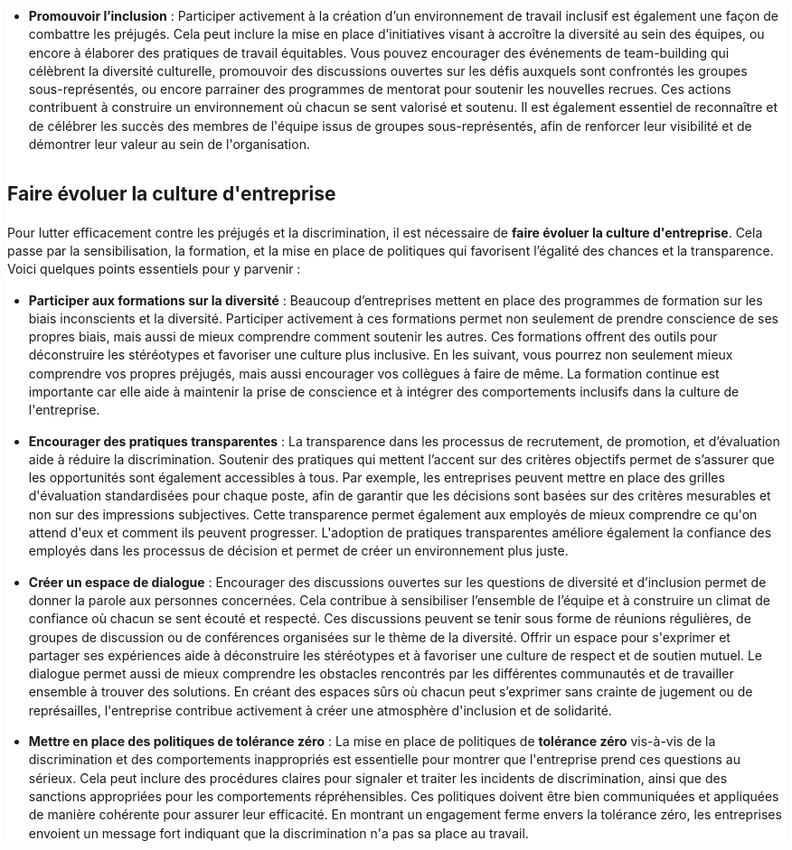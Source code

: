 - **Promouvoir l’inclusion** : Participer activement à la création d’un environnement de travail inclusif est également une façon de combattre les préjugés. Cela peut inclure la mise en place d’initiatives visant à accroître la diversité au sein des équipes, ou encore à élaborer des pratiques de travail équitables. Vous pouvez encourager des événements de team-building qui célèbrent la diversité culturelle, promouvoir des discussions ouvertes sur les défis auxquels sont confrontés les groupes sous-représentés, ou encore parrainer des programmes de mentorat pour soutenir les nouvelles recrues. Ces actions contribuent à construire un environnement où chacun se sent valorisé et soutenu. Il est également essentiel de reconnaître et de célébrer les succès des membres de l'équipe issus de groupes sous-représentés, afin de renforcer leur visibilité et de démontrer leur valeur au sein de l'organisation.

## **Faire évoluer la culture d'entreprise**

Pour lutter efficacement contre les préjugés et la discrimination, il est nécessaire de **faire évoluer la culture d'entreprise**. Cela passe par la sensibilisation, la formation, et la mise en place de politiques qui favorisent l’égalité des chances et la transparence. Voici quelques points essentiels pour y parvenir :

- **Participer aux formations sur la diversité** : Beaucoup d’entreprises mettent en place des programmes de formation sur les biais inconscients et la diversité. Participer activement à ces formations permet non seulement de prendre conscience de ses propres biais, mais aussi de mieux comprendre comment soutenir les autres. Ces formations offrent des outils pour déconstruire les stéréotypes et favoriser une culture plus inclusive. En les suivant, vous pourrez non seulement mieux comprendre vos propres préjugés, mais aussi encourager vos collègues à faire de même. La formation continue est importante car elle aide à maintenir la prise de conscience et à intégrer des comportements inclusifs dans la culture de l'entreprise.

- **Encourager des pratiques transparentes** : La transparence dans les processus de recrutement, de promotion, et d’évaluation aide à réduire la discrimination. Soutenir des pratiques qui mettent l’accent sur des critères objectifs permet de s’assurer que les opportunités sont également accessibles à tous. Par exemple, les entreprises peuvent mettre en place des grilles d'évaluation standardisées pour chaque poste, afin de garantir que les décisions sont basées sur des critères mesurables et non sur des impressions subjectives. Cette transparence permet également aux employés de mieux comprendre ce qu'on attend d'eux et comment ils peuvent progresser. L'adoption de pratiques transparentes améliore également la confiance des employés dans les processus de décision et permet de créer un environnement plus juste.

- **Créer un espace de dialogue** : Encourager des discussions ouvertes sur les questions de diversité et d’inclusion permet de donner la parole aux personnes concernées. Cela contribue à sensibiliser l’ensemble de l’équipe et à construire un climat de confiance où chacun se sent écouté et respecté. Ces discussions peuvent se tenir sous forme de réunions régulières, de groupes de discussion ou de conférences organisées sur le thème de la diversité. Offrir un espace pour s'exprimer et partager ses expériences aide à déconstruire les stéréotypes et à favoriser une culture de respect et de soutien mutuel. Le dialogue permet aussi de mieux comprendre les obstacles rencontrés par les différentes communautés et de travailler ensemble à trouver des solutions. En créant des espaces sûrs où chacun peut s’exprimer sans crainte de jugement ou de représailles, l'entreprise contribue activement à créer une atmosphère d'inclusion et de solidarité.

- **Mettre en place des politiques de tolérance zéro** : La mise en place de politiques de **tolérance zéro** vis-à-vis de la discrimination et des comportements inappropriés est essentielle pour montrer que l'entreprise prend ces questions au sérieux. Cela peut inclure des procédures claires pour signaler et traiter les incidents de discrimination, ainsi que des sanctions appropriées pour les comportements répréhensibles. Ces politiques doivent être bien communiquées et appliquées de manière cohérente pour assurer leur efficacité. En montrant un engagement ferme envers la tolérance zéro, les entreprises envoient un message fort indiquant que la discrimination n'a pas sa place au travail.
